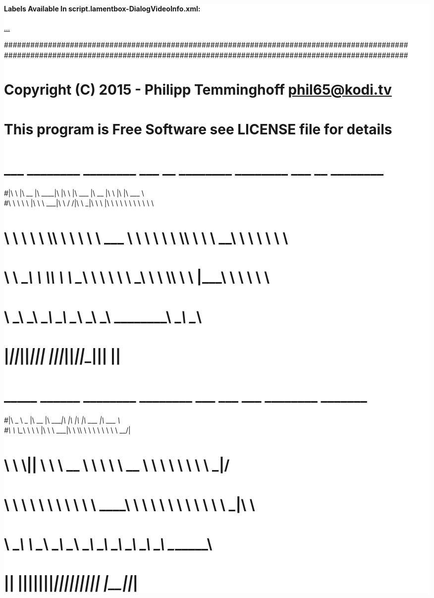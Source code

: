 #### Labels Available In script.lamentbox-DialogVideoInfo.xml:

[...](WIP)


############################################################################################
############################################################################################
# Copyright (C) 2015 - Philipp Temminghoff <phil65@kodi.tv>
# This program is Free Software see LICENSE file for details
#
# ___       ________  ________  ___  __    ________  ________  ___       __   ________      
#|\  \     |\   __  \|\   ____\|\  \|\  \ |\   ___ \|\   __  \|\  \     |\  \|\   ___  \    
#\ \  \    \ \  \|\  \ \  \___|\ \  \/  /|\ \  \_|\ \ \  \|\  \ \  \    \ \  \ \  \\ \  \   
# \ \  \    \ \  \\\  \ \  \    \ \   ___  \ \  \ \\ \ \  \\\  \ \  \  __\ \  \ \  \\ \  \  
#  \ \  \____\ \  \\\  \ \  \____\ \  \\ \  \ \  \_\\ \ \  \\\  \ \  \|\__\_\  \ \  \\ \  \ 
#   \ \_______\ \_______\ \_______\ \__\\ \__\ \_______\ \_______\ \____________\ \__\\ \__\
#    \|_______|\|_______|\|_______|\|__| \|__|\|_______|\|_______|\|____________|\|__| \|__|
#                                                                                           
#                                                                                           
#                                                                                           
# _____ ______   ________  ________  ___  ___  ___  ________   _______                      
#|\   _ \  _   \|\   __  \|\   ____\|\  \|\  \|\  \|\   ___  \|\  ___ \                     
#\ \  \\\__\ \  \ \  \|\  \ \  \___|\ \  \\\  \ \  \ \  \\ \  \ \   __/|                    
# \ \  \\|__| \  \ \   __  \ \  \    \ \   __  \ \  \ \  \\ \  \ \  \_|/__                  
#  \ \  \    \ \  \ \  \ \  \ \  \____\ \  \ \  \ \  \ \  \\ \  \ \  \_|\ \                 
#   \ \__\    \ \__\ \__\ \__\ \_______\ \__\ \__\ \__\ \__\\ \__\ \_______\                
#    \|__|     \|__|\|__|\|__|\|_______|\|__|\|__|\|__|\|__| \|__|\|_______|                
#                                                                                           
#                                                                                           
#                                                              
#